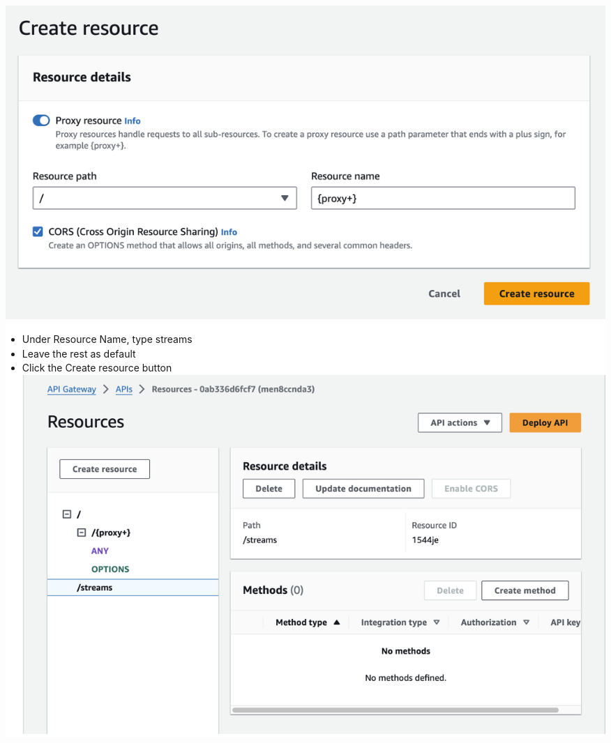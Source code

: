 ![Alt text](README_Images/API_Gateway>APIs>Create_resource.png)
- Under Resource Name, type streams
- Leave the rest as default
- Click the Create resource button
![Alt text](README_Images/API_Gateway>APIs>Resources>Streams.png)
